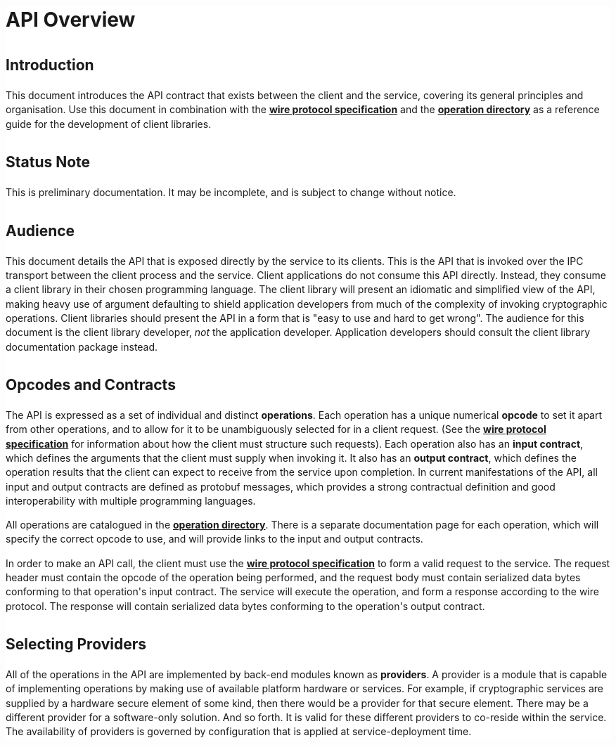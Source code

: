 
# **API Overview**

## **Introduction**
This document introduces the API contract that exists between the client and the service, covering its general principles and organisation. Use this document in combination with the [**wire protocol specification**](wire_protocol.md) and the [**operation directory**](operation_directory.md) as a reference guide for the development of client libraries.

## **Status Note**
This is preliminary documentation. It may be incomplete, and is subject to change without notice.

## **Audience**
This document details the API that is exposed directly by the service to its clients. This is the API that is invoked over the IPC transport between the client process and the service. Client applications do not consume this API directly. Instead, they consume a client library in their chosen programming language. The client library will present an idiomatic and simplified view of the API, making heavy use of argument defaulting to shield application developers from much of the complexity of invoking cryptographic operations. Client libraries should present the API in a form that is "easy to use and hard to get wrong". The audience for this document is the client library developer, *not* the application developer. Application developers should consult the client library documentation package instead.

## **Opcodes and Contracts**
The API is expressed as a set of individual and distinct **operations**. Each operation has a unique numerical **opcode** to set it apart from other operations, and to allow for it to be unambiguously selected for in a client request. (See the [**wire protocol specification**](wire_protocol.md) for information about how the client must structure such requests). Each operation also has an **input contract**, which defines the arguments that the client must supply when invoking it. It also has an **output contract**, which defines the operation results that the client can expect to receive from the service upon completion. In current manifestations of the API, all input and output contracts are defined as protobuf messages, which provides a strong contractual definition and good interoperability with multiple programming languages.

All operations are catalogued in the [**operation directory**](operation_directory.md). There is a separate documentation page for each operation, which will specify the correct opcode to use, and will provide links to the input and output contracts.

In order to make an API call, the client must use the [**wire protocol specification**](wire_protocol.md) to form a valid request to the service. The request header must contain the opcode of the operation being performed, and the request body must contain serialized data bytes conforming to that operation's input contract. The service will execute the operation, and form a response according to the wire protocol. The response will contain serialized data bytes conforming to the operation's output contract.

## **Selecting Providers**
All of the operations in the API are implemented by back-end modules known as **providers**. A provider is a module that is capable of implementing operations by making use of available platform hardware or services. For example, if cryptographic services are supplied by a hardware secure element of some kind, then there would be a provider for that secure element. There may be a different provider for a software-only solution. And so forth. It is valid for these different providers to co-reside within the service. The availability of providers is governed by configuration that is applied at service-deployment time.
